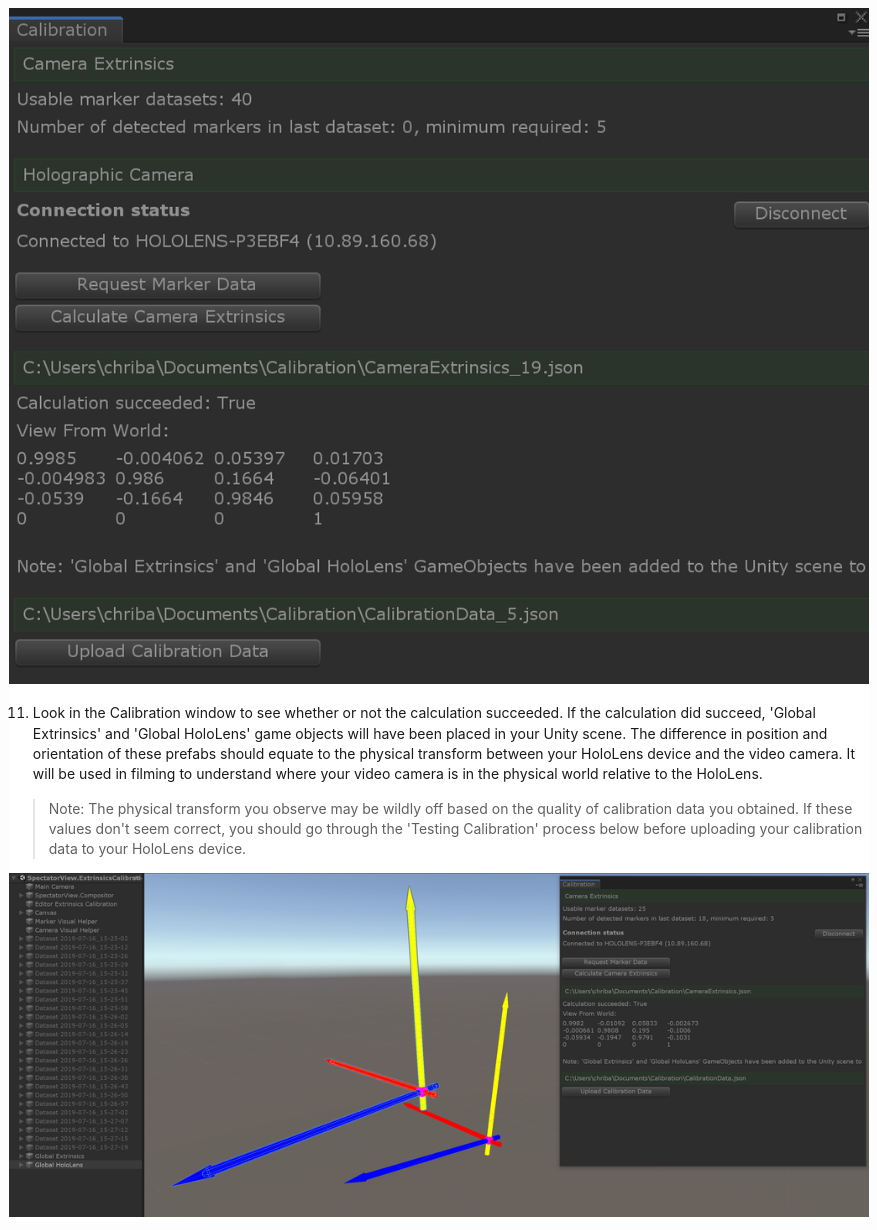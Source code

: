 ![Marker](images/CalibrationExtrinsicsSuccessfulCalculation.png)

11. Look in the Calibration window to see whether or not the calculation succeeded. If the calculation did succeed, 'Global Extrinsics' and 'Global HoloLens' game objects will have been placed in your Unity scene. The difference in position and orientation of these prefabs should equate to the physical transform between your HoloLens device and the video camera. It will be used in filming to understand where your video camera is in the physical world relative to the HoloLens.

>Note: The physical transform you observe may be wildly off based on the quality of calibration data you obtained. If these values don't seem correct, you should go through the 'Testing Calibration' process below before uploading your calibration data to your HoloLens device.

![Marker](images/CalibrationGameObjects.png)